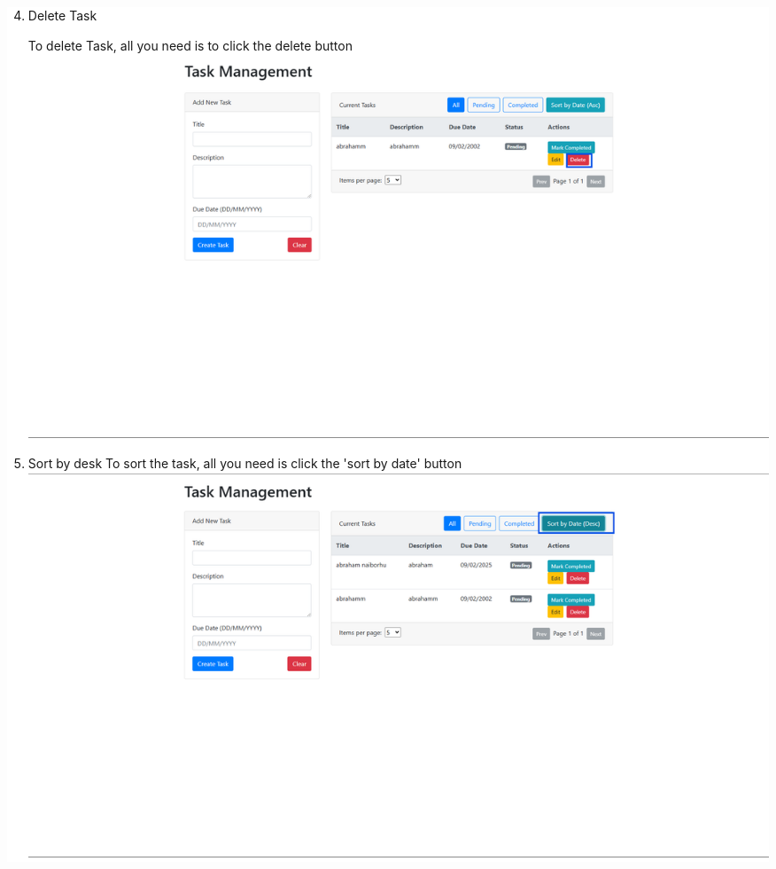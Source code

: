 4. Delete Task

   To delete Task, all you need is to click the delete button
   ![Delete Task](./documentation/Delete%20Task.png)

5. Sort by desk
   To sort the task, all you need is click the 'sort by date' button
   ![Sort Task](./documentation/Sort%20Task.png)
